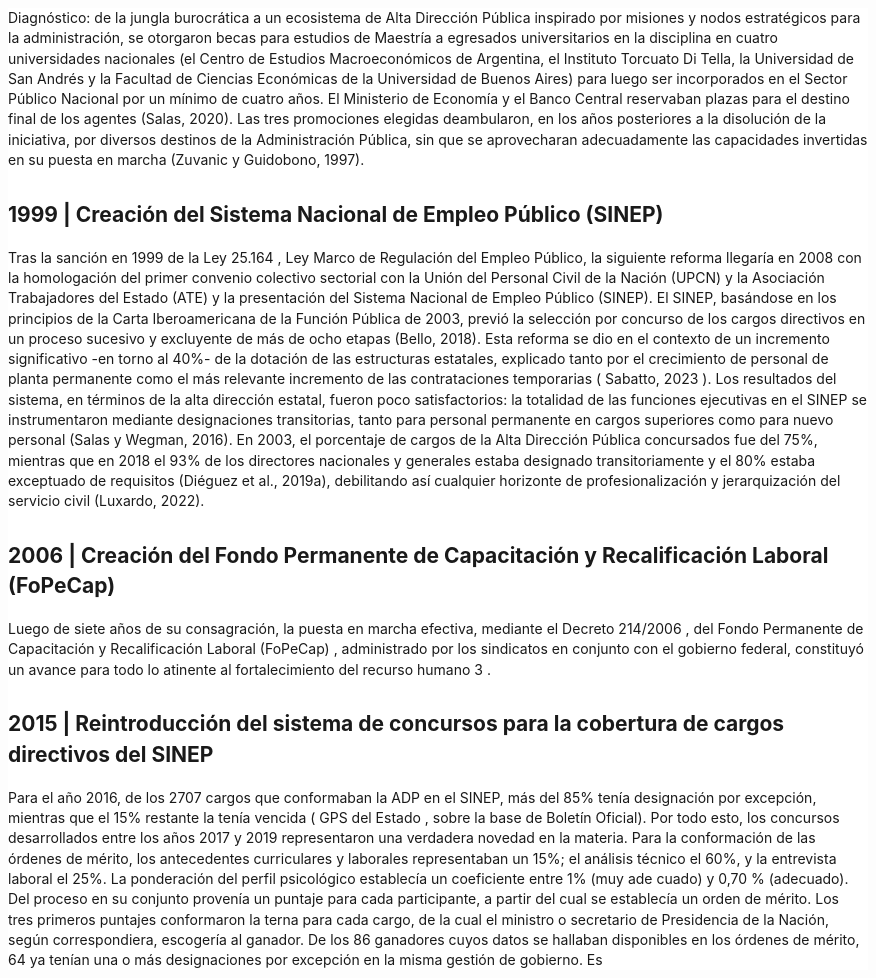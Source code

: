Diagnóstico: de la jungla burocrática a un ecosistema de Alta Dirección Pública inspirado por misiones y nodos estratégicos para la administración, se otorgaron becas para estudios de Maestría a egresados universitarios en la disciplina en cuatro universidades nacionales (el Centro de Estudios Macroeconómicos de Argentina, el Instituto Torcuato Di Tella, la Universidad de San Andrés y la Facultad de Ciencias Económicas de la Universidad de Buenos Aires) para luego ser incorporados en el Sector Público Nacional por un mínimo de cuatro años. El Ministerio de Economía y el Banco Central reservaban plazas para el destino final de los agentes (Salas, 2020). Las tres promociones elegidas deambularon, en los años posteriores a la disolución de la iniciativa, por diversos destinos de la Administración Pública, sin que se aprovecharan adecuadamente las capacidades invertidas en su puesta en marcha (Zuvanic y Guidobono, 1997).

## 1999 | Creación del Sistema Nacional de Empleo Público (SINEP)

Tras la sanción en 1999 de la Ley 25.164 , Ley Marco de Regulación del Empleo Público, la siguiente reforma llegaría en 2008 con la homologación del primer convenio colectivo sectorial con la Unión del Personal Civil de la Nación (UPCN) y la Asociación Trabajadores del Estado (ATE) y la presentación del Sistema Nacional de Empleo Público (SINEP). El SINEP, basándose en los principios de la Carta Iberoamericana de la Función Pública de 2003, previó la selección por concurso de los cargos directivos en un proceso sucesivo y excluyente de más de ocho etapas (Bello, 2018). Esta reforma se dio en el contexto de un incremento significativo -en torno al 40%- de la dotación de las estructuras estatales, explicado tanto por el crecimiento de personal de planta permanente como el más relevante incremento de las contrataciones temporarias ( Sabatto, 2023 ). Los resultados del sistema, en términos de la alta dirección estatal, fueron poco satisfactorios: la totalidad de las funciones ejecutivas en el SINEP se instrumentaron mediante designaciones transitorias, tanto para personal permanente en cargos superiores como para nuevo personal (Salas y Wegman, 2016). En 2003, el porcentaje de cargos de la Alta Dirección Pública concursados fue del 75%, mientras que en 2018 el 93% de los directores nacionales y generales estaba designado transitoriamente y el 80% estaba exceptuado de requisitos (Diéguez et al., 2019a), debilitando así cualquier horizonte de profesionalización y jerarquización del servicio civil (Luxardo, 2022).

## 2006 | Creación del Fondo Permanente de Capacitación y Recalificación Laboral (FoPeCap)

Luego de siete años de su consagración, la puesta en marcha efectiva, mediante el Decreto 214/2006 , del Fondo Permanente de Capacitación y Recalificación Laboral (FoPeCap) , administrado por los sindicatos en conjunto con el gobierno federal, constituyó un avance para todo lo atinente al fortalecimiento del recurso humano 3 .

## 2015 | Reintroducción del sistema de concursos para la cobertura de cargos directivos del SINEP

Para el año 2016, de los 2707 cargos que conformaban la ADP en el SINEP, más del 85% tenía designación por excepción, mientras que el 15% restante la tenía vencida ( GPS del Estado , sobre la base de Boletín Oficial). Por todo esto, los concursos desarrollados entre los años 2017 y 2019 representaron una verdadera novedad en la materia. Para la conformación de las órdenes de mérito, los antecedentes curriculares y laborales representaban un 15%; el análisis técnico el 60%, y la entrevista laboral el 25%. La ponderación del perfil psicológico establecía un coeficiente entre 1% (muy ade cuado) y 0,70 % (adecuado). Del proceso en su conjunto provenía un puntaje para cada participante, a partir del cual se establecía un orden de mérito. Los tres primeros puntajes conformaron la terna para cada cargo, de la cual el ministro o secretario de Presidencia de la Nación, según correspondiera, escogería al ganador. De los 86 ganadores cuyos datos se hallaban disponibles en los órdenes de mérito, 64 ya tenían una o más designaciones por excepción en la misma gestión de gobierno. Es
